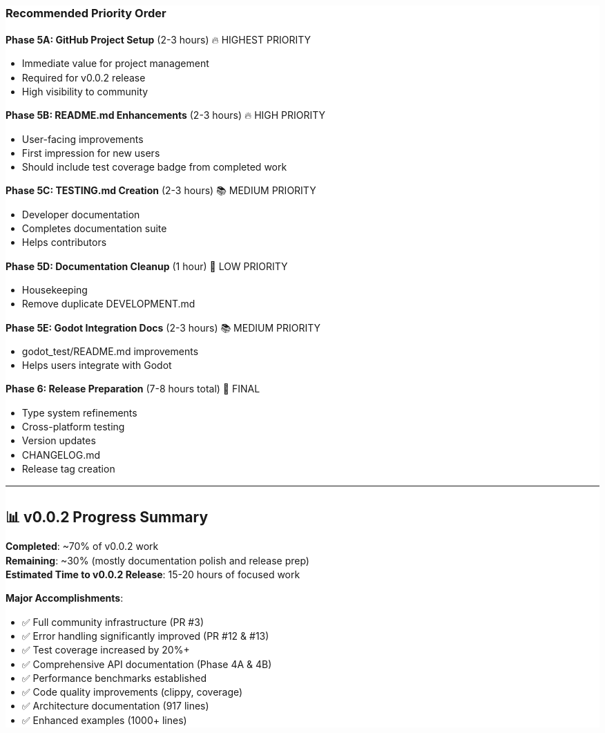 ### Recommended Priority Order

**Phase 5A: GitHub Project Setup** (2-3 hours) 🔥 HIGHEST PRIORITY

- Immediate value for project management
- Required for v0.0.2 release
- High visibility to community

**Phase 5B: README.md Enhancements** (2-3 hours) 🔥 HIGH PRIORITY

- User-facing improvements
- First impression for new users
- Should include test coverage badge from completed work

**Phase 5C: TESTING.md Creation** (2-3 hours) 📚 MEDIUM PRIORITY

- Developer documentation
- Completes documentation suite
- Helps contributors

**Phase 5D: Documentation Cleanup** (1 hour) 🧹 LOW PRIORITY

- Housekeeping
- Remove duplicate DEVELOPMENT.md

**Phase 5E: Godot Integration Docs** (2-3 hours) 📚 MEDIUM PRIORITY

- godot_test/README.md improvements
- Helps users integrate with Godot

**Phase 6: Release Preparation** (7-8 hours total) 🚀 FINAL

- Type system refinements
- Cross-platform testing
- Version updates
- CHANGELOG.md
- Release tag creation

---

## 📊 v0.0.2 Progress Summary

**Completed**: ~70% of v0.0.2 work  
**Remaining**: ~30% (mostly documentation polish and release prep)  
**Estimated Time to v0.0.2 Release**: 15-20 hours of focused work

**Major Accomplishments**:

- ✅ Full community infrastructure (PR #3)
- ✅ Error handling significantly improved (PR #12 & #13)
- ✅ Test coverage increased by 20%+
- ✅ Comprehensive API documentation (Phase 4A & 4B)
- ✅ Performance benchmarks established
- ✅ Code quality improvements (clippy, coverage)
- ✅ Architecture documentation (917 lines)
- ✅ Enhanced examples (1000+ lines)
